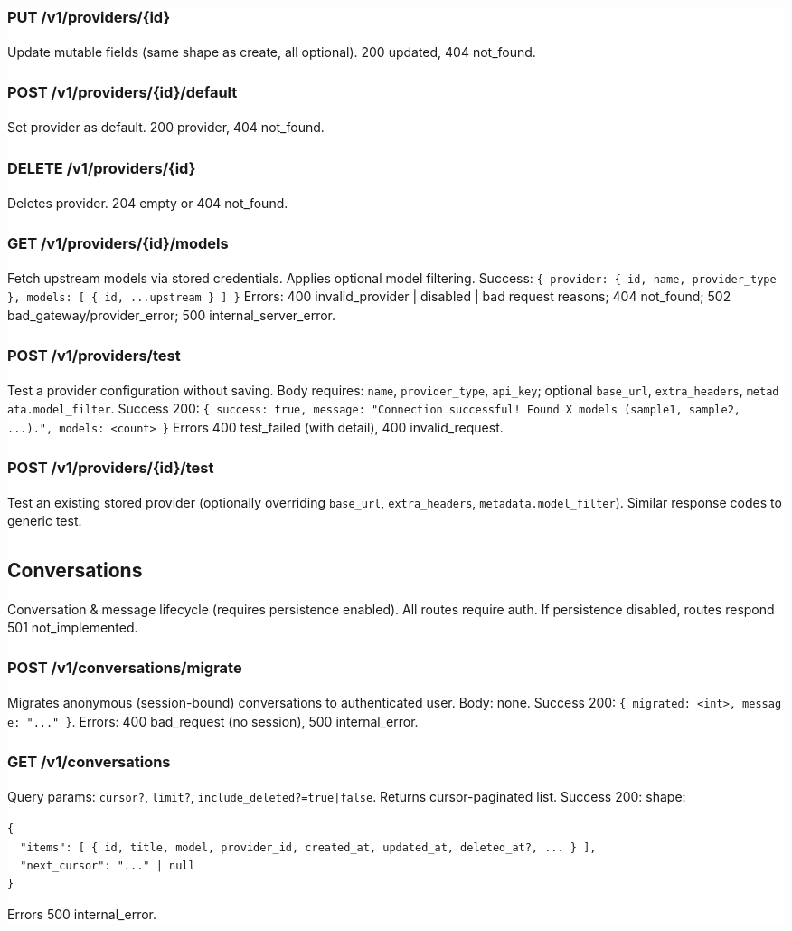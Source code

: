 ### PUT /v1/providers/{id}
Update mutable fields (same shape as create, all optional). 200 updated, 404 not_found.

### POST /v1/providers/{id}/default
Set provider as default. 200 provider, 404 not_found.

### DELETE /v1/providers/{id}
Deletes provider. 204 empty or 404 not_found.

### GET /v1/providers/{id}/models
Fetch upstream models via stored credentials. Applies optional model filtering.
Success: `{ provider: { id, name, provider_type }, models: [ { id, ...upstream } ] }`
Errors: 400 invalid_provider | disabled | bad request reasons; 404 not_found; 502 bad_gateway/provider_error; 500 internal_server_error.

### POST /v1/providers/test
Test a provider configuration without saving.
Body requires: `name`, `provider_type`, `api_key`; optional `base_url`, `extra_headers`, `metadata.model_filter`.
Success 200: `{ success: true, message: "Connection successful! Found X models (sample1, sample2, ...).", models: <count> }`
Errors 400 test_failed (with detail), 400 invalid_request.

### POST /v1/providers/{id}/test
Test an existing stored provider (optionally overriding `base_url`, `extra_headers`, `metadata.model_filter`). Similar response codes to generic test.

## Conversations
Conversation & message lifecycle (requires persistence enabled). All routes require auth. If persistence disabled, routes respond 501 not_implemented.

### POST /v1/conversations/migrate
Migrates anonymous (session-bound) conversations to authenticated user.
Body: none.
Success 200: `{ migrated: <int>, message: "..." }`.
Errors: 400 bad_request (no session), 500 internal_error.

### GET /v1/conversations
Query params: `cursor?`, `limit?`, `include_deleted?=true|false`.
Returns cursor-paginated list.
Success 200: shape:
```
{
  "items": [ { id, title, model, provider_id, created_at, updated_at, deleted_at?, ... } ],
  "next_cursor": "..." | null
}
```
Errors 500 internal_error.
